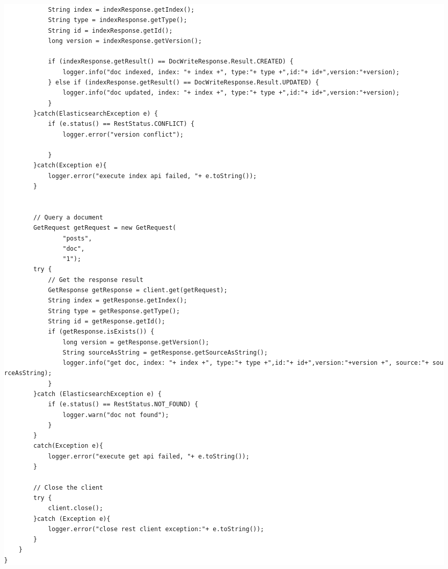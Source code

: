 ```
            String index = indexResponse.getIndex();
            String type = indexResponse.getType();
            String id = indexResponse.getId();
            long version = indexResponse.getVersion();

            if (indexResponse.getResult() == DocWriteResponse.Result.CREATED) {
                logger.info("doc indexed, index: "+ index +", type:"+ type +",id:"+ id+",version:"+version);
            } else if (indexResponse.getResult() == DocWriteResponse.Result.UPDATED) {
                logger.info("doc updated, index: "+ index +", type:"+ type +",id:"+ id+",version:"+version);
            }
        }catch(ElasticsearchException e) {
            if (e.status() == RestStatus.CONFLICT) {
                logger.error("version conflict");

            }
        }catch(Exception e){
            logger.error("execute index api failed, "+ e.toString());
        }


        // Query a document
        GetRequest getRequest = new GetRequest(
                "posts",
                "doc",
                "1");
        try {
            // Get the response result
            GetResponse getResponse = client.get(getRequest);
            String index = getResponse.getIndex();
            String type = getResponse.getType();
            String id = getResponse.getId();
            if (getResponse.isExists()) {
                long version = getResponse.getVersion();
                String sourceAsString = getResponse.getSourceAsString();
                logger.info("get doc, index: "+ index +", type:"+ type +",id:"+ id+",version:"+version +", source:"+ sourceAsString);
            }
        }catch (ElasticsearchException e) {
            if (e.status() == RestStatus.NOT_FOUND) {
                logger.warn("doc not found");
            }
        }
        catch(Exception e){
            logger.error("execute get api failed, "+ e.toString());
        }

        // Close the client
        try {
            client.close();
        }catch (Exception e){
            logger.error("close rest client exception:"+ e.toString());
        }
    }
}

```
